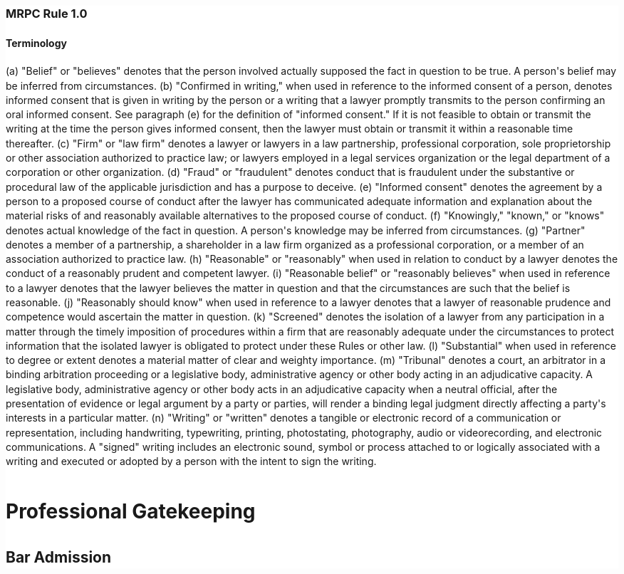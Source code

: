 ### MRPC Rule 1.0

#### Terminology

(a) "Belief" or "believes" denotes that the person involved actually supposed the fact in question to be true. A person's belief may be inferred from circumstances.
(b) "Confirmed in writing," when used in reference to the informed consent of a person, denotes informed consent that is given in writing by the person or a writing that a lawyer promptly transmits to the person confirming an oral informed consent. See paragraph (e) for the definition of "informed consent." If it is not feasible to obtain or transmit the writing at the time the person gives informed consent, then the lawyer must obtain or transmit it within a reasonable time thereafter.
(c) "Firm" or "law firm" denotes a lawyer or lawyers in a law partnership, professional corporation, sole proprietorship or other association authorized to practice law; or lawyers employed in a legal services organization or the legal department of a corporation or other organization.
(d) "Fraud" or "fraudulent" denotes conduct that is fraudulent under the substantive or procedural law of the applicable jurisdiction and has a purpose to deceive.
(e) "Informed consent" denotes the agreement by a person to a proposed course of conduct after the lawyer has communicated adequate information and explanation about the material risks of and reasonably available alternatives to the proposed course of conduct.
(f) "Knowingly," "known," or "knows" denotes actual knowledge of the fact in question. A person's knowledge may be inferred from circumstances.
(g) "Partner" denotes a member of a partnership, a shareholder in a law firm organized as a professional corporation, or a member of an association authorized to practice law.
(h) "Reasonable" or "reasonably" when used in relation to conduct by a lawyer denotes the conduct of a reasonably prudent and competent lawyer.
(i) "Reasonable belief" or "reasonably believes" when used in reference to a lawyer denotes that the lawyer believes the matter in question and that the circumstances are such that the belief is reasonable.
(j) "Reasonably should know" when used in reference to a lawyer denotes that a lawyer of reasonable prudence and competence would ascertain the matter in question.
(k) "Screened" denotes the isolation of a lawyer from any participation in a matter through the timely imposition of procedures within a firm that are reasonably adequate under the circumstances to protect information that the isolated lawyer is obligated to protect under these Rules or other law.
(l) "Substantial" when used in reference to degree or extent denotes a material matter of clear and weighty importance.
(m) "Tribunal" denotes a court, an arbitrator in a binding arbitration proceeding or a legislative body, administrative agency or other body acting in an adjudicative capacity. A legislative body, administrative agency or other body acts in an adjudicative capacity when a neutral official, after the presentation of evidence or legal argument by a party or parties, will render a binding legal judgment directly affecting a party's interests in a particular matter.
(n) "Writing" or "written" denotes a tangible or electronic record of a communication or representation, including handwriting, typewriting, printing, photostating, photography, audio or videorecording, and electronic communications. A "signed" writing includes an electronic sound, symbol or process attached to or logically associated with a writing and executed or adopted by a person with the intent to sign the writing.


# Professional Gatekeeping 

## Bar Admission
